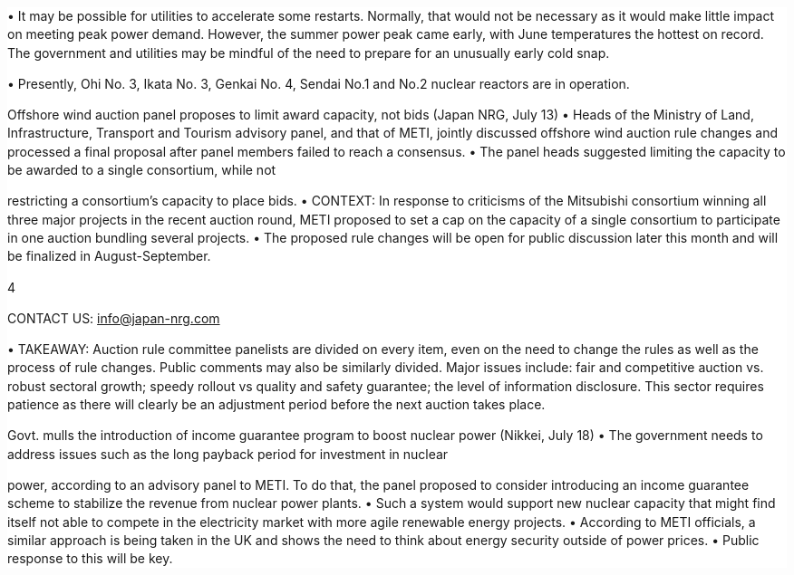 • It may be possible for utilities to accelerate some restarts. Normally, that would not be necessary as it would
make little impact on meeting peak power demand. However, the summer power peak came early, with June
temperatures the hottest on record. The government and utilities may be mindful of the need to prepare for
an unusually early cold snap.

• Presently, Ohi No. 3, Ikata No. 3, Genkai No. 4, Sendai No.1 and No.2 nuclear reactors are in operation.




Offshore wind auction panel proposes to limit award capacity, not bids
(Japan NRG, July 13)
•  Heads of the Ministry of Land, Infrastructure, Transport and Tourism advisory panel, and that of
METI, jointly discussed offshore wind auction rule changes and processed a final proposal after
panel members failed to reach a consensus.
•  The panel heads suggested limiting the capacity to be awarded to a single consortium, while not

restricting a consortium’s capacity to place bids.
•  CONTEXT: In response to criticisms of the Mitsubishi consortium winning all three major projects
in the recent auction round, METI proposed to set a cap on the capacity of a single consortium to
participate in one auction bundling several projects.
•  The proposed rule changes will be open for public discussion later this month and will be finalized
in August-September.

4


CONTACT  US: info@japan-nrg.com

• TAKEAWAY: Auction rule committee panelists are divided on every item, even on the need to change the
rules as well as the process of rule changes. Public comments may also be similarly divided. Major issues
include: fair and competitive auction vs. robust sectoral growth; speedy rollout vs quality and safety guarantee;
the level of information disclosure. This sector requires patience as there will clearly be an adjustment period
before the next auction takes place.



Govt. mulls the introduction of income guarantee program to boost nuclear power
(Nikkei, July 18)
•  The government needs to address issues such as the long payback period for investment in nuclear

power, according to an advisory panel to METI. To do that, the panel proposed to consider
introducing an income guarantee scheme to stabilize the revenue from nuclear power plants.
•  Such a system would support new nuclear capacity that might find itself not able to compete in the
electricity market with more agile renewable energy projects.
•  According to METI officials, a similar approach is being taken in the UK and shows the need to
think about energy security outside of power prices.
•  Public response to this will be key.
